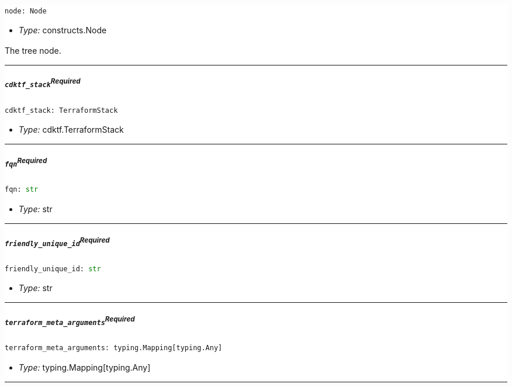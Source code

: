 ```python
node: Node
```

- *Type:* constructs.Node

The tree node.

---

##### `cdktf_stack`<sup>Required</sup> <a name="cdktf_stack" id="@cdktf/provider-kubernetes.dataKubernetesNamespace.DataKubernetesNamespace.property.cdktfStack"></a>

```python
cdktf_stack: TerraformStack
```

- *Type:* cdktf.TerraformStack

---

##### `fqn`<sup>Required</sup> <a name="fqn" id="@cdktf/provider-kubernetes.dataKubernetesNamespace.DataKubernetesNamespace.property.fqn"></a>

```python
fqn: str
```

- *Type:* str

---

##### `friendly_unique_id`<sup>Required</sup> <a name="friendly_unique_id" id="@cdktf/provider-kubernetes.dataKubernetesNamespace.DataKubernetesNamespace.property.friendlyUniqueId"></a>

```python
friendly_unique_id: str
```

- *Type:* str

---

##### `terraform_meta_arguments`<sup>Required</sup> <a name="terraform_meta_arguments" id="@cdktf/provider-kubernetes.dataKubernetesNamespace.DataKubernetesNamespace.property.terraformMetaArguments"></a>

```python
terraform_meta_arguments: typing.Mapping[typing.Any]
```

- *Type:* typing.Mapping[typing.Any]

---
